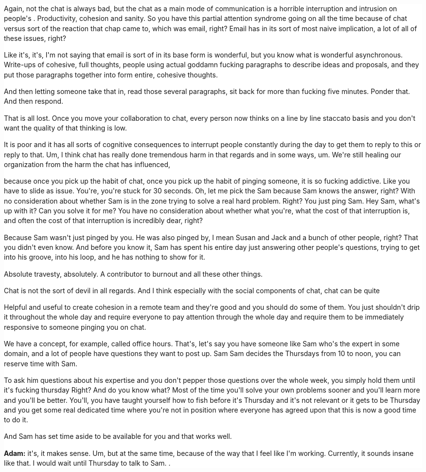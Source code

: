 Again, not the chat is always bad, but the chat as a main mode of communication is a horrible interruption and intrusion on people's . Productivity, cohesion and sanity. So you have this partial attention syndrome going on all the time because of chat versus sort of the reaction that chap came to, which was email, right? Email has in its sort of most naive implication, a lot of all of these issues, right?

Like it's, it's, I'm not saying that email is sort of in its base form is wonderful, but you know what is wonderful asynchronous. Write-ups of cohesive, full thoughts, people using actual goddamn fucking paragraphs to describe ideas and proposals, and they put those paragraphs together into form entire, cohesive thoughts.

And then letting someone take that in, read those several paragraphs, sit back for more than fucking five minutes. Ponder that. And then respond. 

That is all lost. Once you move your collaboration to chat, every person now thinks on a line by line staccato basis and you don't want the quality of that thinking is low.

It is poor and it has all sorts of cognitive consequences to interrupt people constantly during the day to get them to reply to this or reply to that. Um, I think chat has really done tremendous harm in that regards and in some ways, um. We're still healing our organization from the harm the chat has influenced,

because once you pick up the habit of chat, once you pick up the habit of pinging someone, it is so fucking addictive. Like you have to slide as issue. You're, you're stuck for 30 seconds. Oh, let me pick the Sam because Sam knows the answer, right? With no consideration about whether Sam is in the zone trying to solve a real hard problem. Right? You just ping Sam. Hey Sam, what's up with it? Can you solve it for me? You have no consideration about whether what you're, what the cost of that interruption is, and often the cost of that interruption is incredibly dear, right?

Because Sam wasn't just pinged by you. He was also pinged by, I mean Susan and Jack and a bunch of other people, right? That you didn't even know. And before you know it, Sam has spent his entire day just answering other people's questions, trying to get into his groove, into his loop, and he has nothing to show for it.

Absolute travesty, absolutely. A contributor to burnout and all these other things.

Chat is not the sort of devil in all regards. And I think especially with the social components of chat, chat can be quite

Helpful and useful to create cohesion in a remote team and they're good and you should do some of them. You just shouldn't drip it throughout the whole day and require everyone to pay attention through the whole day and require them to be immediately responsive to someone pinging you on chat.

We have a concept, for example, called office hours. That's, let's say you have someone like Sam who's the expert in some domain, and a lot of people have questions they want to post up. Sam Sam decides the Thursdays from 10 to noon, you can reserve time with Sam.

To ask him questions about his expertise and you don't pepper those questions over the whole week, you simply hold them until it's fucking thursday Right? And do you know what? Most of the time you'll solve your own problems sooner and you'll learn more and you'll be better. You'll, you have taught yourself how to fish before it's Thursday and it's not relevant or it gets to be Thursday and you get some real dedicated time where you're not in position where everyone has agreed upon that this is now a good time to do it.

And Sam has set time aside to be available for you and that works well.

**Adam:** it's, it makes sense. Um, but at the same time, because of the way that I feel like I'm working. Currently, it sounds insane like that. I would wait until Thursday to talk to Sam. .
